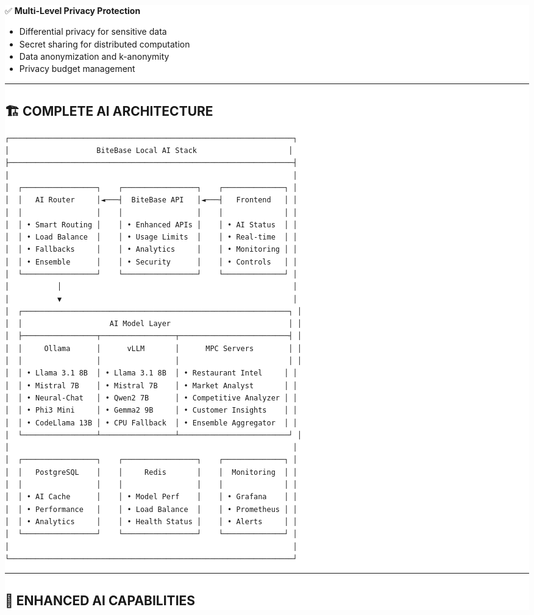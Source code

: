 ✅ **Multi-Level Privacy Protection**
- Differential privacy for sensitive data
- Secret sharing for distributed computation
- Data anonymization and k-anonymity
- Privacy budget management

---

## 🏗️ **COMPLETE AI ARCHITECTURE**

```
┌─────────────────────────────────────────────────────────────────┐
│                    BiteBase Local AI Stack                     │
├─────────────────────────────────────────────────────────────────┤
│                                                                 │
│  ┌─────────────────┐    ┌─────────────────┐    ┌──────────────┐ │
│  │   AI Router     │◄───┤  BiteBase API   │◄───┤   Frontend   │ │
│  │                 │    │                 │    │              │ │
│  │ • Smart Routing │    │ • Enhanced APIs │    │ • AI Status  │ │
│  │ • Load Balance  │    │ • Usage Limits  │    │ • Real-time  │ │
│  │ • Fallbacks     │    │ • Analytics     │    │ • Monitoring │ │
│  │ • Ensemble      │    │ • Security      │    │ • Controls   │ │
│  └─────────────────┘    └─────────────────┘    └──────────────┘ │
│           │                                                     │
│           ▼                                                     │
│  ┌─────────────────────────────────────────────────────────────┐ │
│  │                    AI Model Layer                           │ │
│  ├─────────────────┬─────────────────┬─────────────────────────┤ │
│  │     Ollama      │      vLLM       │      MPC Servers        │ │
│  │                 │                 │                         │ │
│  │ • Llama 3.1 8B  │ • Llama 3.1 8B  │ • Restaurant Intel     │ │
│  │ • Mistral 7B    │ • Mistral 7B    │ • Market Analyst       │ │
│  │ • Neural-Chat   │ • Qwen2 7B      │ • Competitive Analyzer │ │
│  │ • Phi3 Mini     │ • Gemma2 9B     │ • Customer Insights    │ │
│  │ • CodeLlama 13B │ • CPU Fallback  │ • Ensemble Aggregator  │ │
│  └─────────────────┴─────────────────┴─────────────────────────┘ │
│                                                                 │
│  ┌─────────────────┐    ┌─────────────────┐    ┌──────────────┐ │
│  │   PostgreSQL    │    │     Redis       │    │  Monitoring  │ │
│  │                 │    │                 │    │              │ │
│  │ • AI Cache      │    │ • Model Perf    │    │ • Grafana    │ │
│  │ • Performance   │    │ • Load Balance  │    │ • Prometheus │ │
│  │ • Analytics     │    │ • Health Status │    │ • Alerts     │ │
│  └─────────────────┘    └─────────────────┘    └──────────────┘ │
│                                                                 │
└─────────────────────────────────────────────────────────────────┘
```

---

## 🎯 **ENHANCED AI CAPABILITIES**
